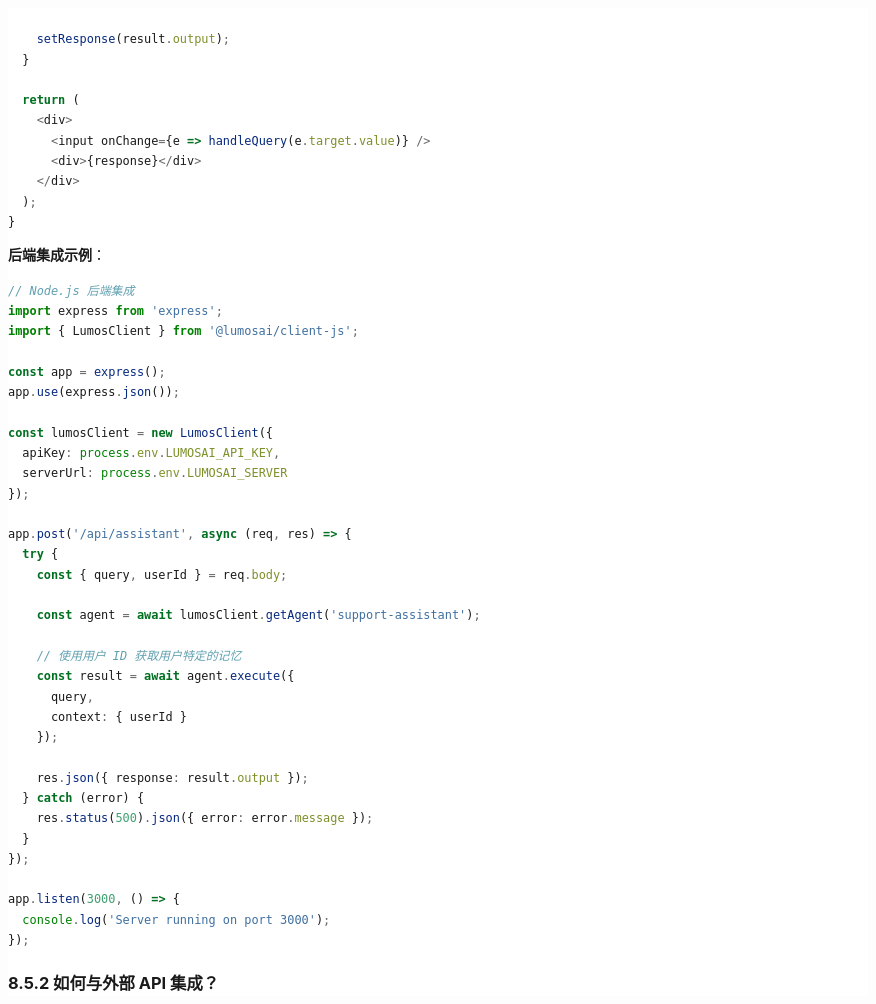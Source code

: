 ```typescript
    
    setResponse(result.output);
  }
  
  return (
    <div>
      <input onChange={e => handleQuery(e.target.value)} />
      <div>{response}</div>
    </div>
  );
}
```

**后端集成示例**：

```typescript
// Node.js 后端集成
import express from 'express';
import { LumosClient } from '@lumosai/client-js';

const app = express();
app.use(express.json());

const lumosClient = new LumosClient({
  apiKey: process.env.LUMOSAI_API_KEY,
  serverUrl: process.env.LUMOSAI_SERVER
});

app.post('/api/assistant', async (req, res) => {
  try {
    const { query, userId } = req.body;
    
    const agent = await lumosClient.getAgent('support-assistant');
    
    // 使用用户 ID 获取用户特定的记忆
    const result = await agent.execute({
      query,
      context: { userId }
    });
    
    res.json({ response: result.output });
  } catch (error) {
    res.status(500).json({ error: error.message });
  }
});

app.listen(3000, () => {
  console.log('Server running on port 3000');
});
```

### 8.5.2 如何与外部 API 集成？

